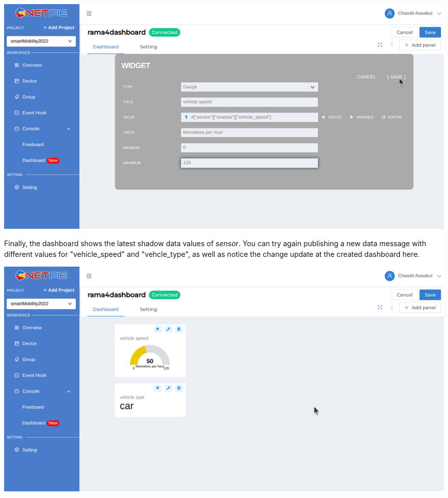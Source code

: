 ![NETPIE2020-Experiment2-assets/Pasted image 20230117213743.png](NETPIE2020-Experiment2-assets/Pasted%20image%2020230117213743.png)

Finally, the dashboard shows the latest shadow data values of *sensor*. You can try again publishing a new data message with different values for "vehicle_speed" and "vehcle_type", as well as notice the change update at the created dashboard here.

![NETPIE2020-Experiment2-assets/Pasted image 20230117213827.png](NETPIE2020-Experiment2-assets/Pasted%20image%2020230117213827.png)
